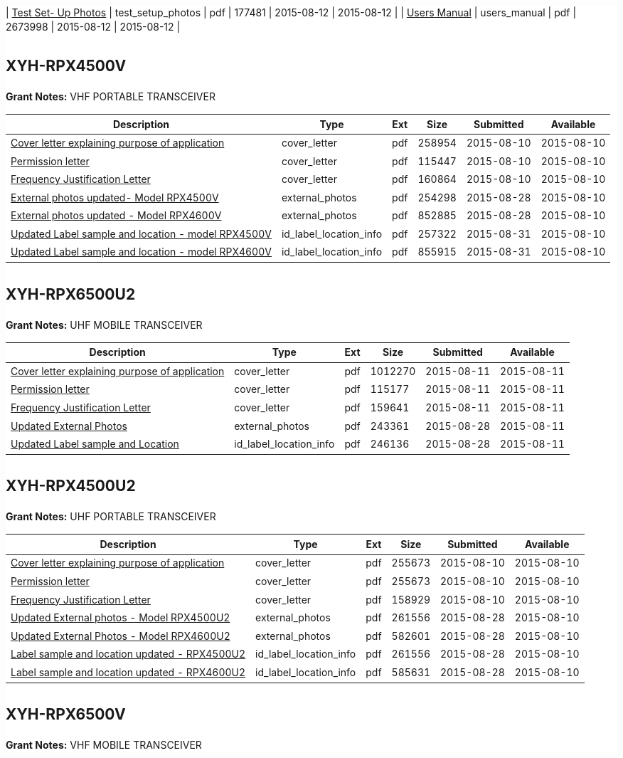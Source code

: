 | [Test Set- Up Photos](XYH-MR240/49b9ab5e499d6892568a67e7ee4fa252/2712601.pdf) | test_setup_photos | pdf | 177481 | 2015-08-12 | 2015-08-12 |
| [Users Manual](XYH-MR240/49b9ab5e499d6892568a67e7ee4fa252/2712602.pdf) | users_manual | pdf | 2673998 | 2015-08-12 | 2015-08-12 |
## XYH-RPX4500V
**Grant Notes:** VHF PORTABLE TRANSCEIVER

| Description | Type | Ext | Size | Submitted | Available |
| ----------- | ---- | --- | ---- | --------- | --------- |
| [Cover letter explaining purpose of application](XYH-RPX4500V/e7da20dbd60100e906aac378aad7789a/2709570.pdf) | cover_letter | pdf | 258954 | 2015-08-10 | 2015-08-10 |
| [Permission letter](XYH-RPX4500V/e7da20dbd60100e906aac378aad7789a/2709571.pdf) | cover_letter | pdf | 115447 | 2015-08-10 | 2015-08-10 |
| [Frequency Justification Letter](XYH-RPX4500V/e7da20dbd60100e906aac378aad7789a/2709572.pdf) | cover_letter | pdf | 160864 | 2015-08-10 | 2015-08-10 |
| [External photos updated- Model RPX4500V](XYH-RPX4500V/e7da20dbd60100e906aac378aad7789a/2729201.pdf) | external_photos | pdf | 254298 | 2015-08-28 | 2015-08-10 |
| [External photos updated - Model RPX4600V](XYH-RPX4500V/e7da20dbd60100e906aac378aad7789a/2729202.pdf) | external_photos | pdf | 852885 | 2015-08-28 | 2015-08-10 |
| [Updated Label sample and location - model RPX4500V](XYH-RPX4500V/e7da20dbd60100e906aac378aad7789a/2732472.pdf) | id_label_location_info | pdf | 257322 | 2015-08-31 | 2015-08-10 |
| [Updated Label sample and location - model RPX4600V](XYH-RPX4500V/e7da20dbd60100e906aac378aad7789a/2732474.pdf) | id_label_location_info | pdf | 855915 | 2015-08-31 | 2015-08-10 |
## XYH-RPX6500U2
**Grant Notes:** UHF MOBILE TRANSCEIVER

| Description | Type | Ext | Size | Submitted | Available |
| ----------- | ---- | --- | ---- | --------- | --------- |
| [Cover letter explaining purpose of application](XYH-RPX6500U2/874e9d3ef7f1b952d2eaa1faf7f52ca3/2710617.pdf) | cover_letter | pdf | 1012270 | 2015-08-11 | 2015-08-11 |
| [Permission letter](XYH-RPX6500U2/874e9d3ef7f1b952d2eaa1faf7f52ca3/2710618.pdf) | cover_letter | pdf | 115177 | 2015-08-11 | 2015-08-11 |
| [Frequency Justification Letter](XYH-RPX6500U2/874e9d3ef7f1b952d2eaa1faf7f52ca3/2710619.pdf) | cover_letter | pdf | 159641 | 2015-08-11 | 2015-08-11 |
| [Updated External Photos](XYH-RPX6500U2/874e9d3ef7f1b952d2eaa1faf7f52ca3/2729198.pdf) | external_photos | pdf | 243361 | 2015-08-28 | 2015-08-11 |
| [Updated Label sample and Location](XYH-RPX6500U2/874e9d3ef7f1b952d2eaa1faf7f52ca3/2729197.pdf) | id_label_location_info | pdf | 246136 | 2015-08-28 | 2015-08-11 |
## XYH-RPX4500U2
**Grant Notes:** UHF PORTABLE TRANSCEIVER

| Description | Type | Ext | Size | Submitted | Available |
| ----------- | ---- | --- | ---- | --------- | --------- |
| [Cover letter explaining purpose of application](XYH-RPX4500U2/d233b022896e07c5866a0dc2a7c356ad/2709593.pdf) | cover_letter | pdf | 255673 | 2015-08-10 | 2015-08-10 |
| [Permission letter](XYH-RPX4500U2/d233b022896e07c5866a0dc2a7c356ad/2709593.pdf) | cover_letter | pdf | 255673 | 2015-08-10 | 2015-08-10 |
| [Frequency Justification Letter](XYH-RPX4500U2/d233b022896e07c5866a0dc2a7c356ad/2709595.pdf) | cover_letter | pdf | 158929 | 2015-08-10 | 2015-08-10 |
| [Updated External photos - Model RPX4500U2](XYH-RPX4500U2/d233b022896e07c5866a0dc2a7c356ad/2729205.pdf) | external_photos | pdf | 261556 | 2015-08-28 | 2015-08-10 |
| [Updated External Photos - Model RPX4600U2](XYH-RPX4500U2/d233b022896e07c5866a0dc2a7c356ad/2729206.pdf) | external_photos | pdf | 582601 | 2015-08-28 | 2015-08-10 |
| [Label sample and location updated - RPX4500U2](XYH-RPX4500U2/d233b022896e07c5866a0dc2a7c356ad/2729207.pdf) | id_label_location_info | pdf | 261556 | 2015-08-28 | 2015-08-10 |
| [Label sample and location updated - RPX4600U2](XYH-RPX4500U2/d233b022896e07c5866a0dc2a7c356ad/2729208.pdf) | id_label_location_info | pdf | 585631 | 2015-08-28 | 2015-08-10 |
## XYH-RPX6500V
**Grant Notes:** VHF MOBILE TRANSCEIVER
